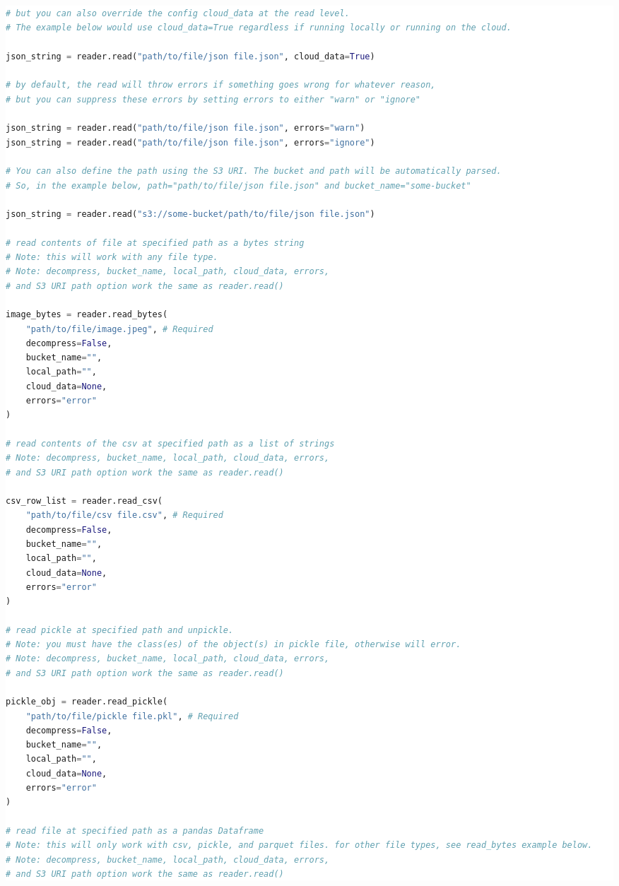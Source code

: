 ```python
# but you can also override the config cloud_data at the read level.
# The example below would use cloud_data=True regardless if running locally or running on the cloud.

json_string = reader.read("path/to/file/json file.json", cloud_data=True)

# by default, the read will throw errors if something goes wrong for whatever reason, 
# but you can suppress these errors by setting errors to either "warn" or "ignore"

json_string = reader.read("path/to/file/json file.json", errors="warn")
json_string = reader.read("path/to/file/json file.json", errors="ignore")

# You can also define the path using the S3 URI. The bucket and path will be automatically parsed.
# So, in the example below, path="path/to/file/json file.json" and bucket_name="some-bucket"

json_string = reader.read("s3://some-bucket/path/to/file/json file.json")

# read contents of file at specified path as a bytes string
# Note: this will work with any file type.
# Note: decompress, bucket_name, local_path, cloud_data, errors, 
# and S3 URI path option work the same as reader.read()

image_bytes = reader.read_bytes(
    "path/to/file/image.jpeg", # Required
    decompress=False,
    bucket_name="",
    local_path="", 
    cloud_data=None, 
    errors="error"
)

# read contents of the csv at specified path as a list of strings
# Note: decompress, bucket_name, local_path, cloud_data, errors, 
# and S3 URI path option work the same as reader.read()

csv_row_list = reader.read_csv(
    "path/to/file/csv file.csv", # Required
    decompress=False, 
    bucket_name="",
    local_path="", 
    cloud_data=None, 
    errors="error"
)

# read pickle at specified path and unpickle.
# Note: you must have the class(es) of the object(s) in pickle file, otherwise will error.
# Note: decompress, bucket_name, local_path, cloud_data, errors, 
# and S3 URI path option work the same as reader.read()

pickle_obj = reader.read_pickle(
    "path/to/file/pickle file.pkl", # Required
    decompress=False, 
    bucket_name="",
    local_path="", 
    cloud_data=None, 
    errors="error"
)

# read file at specified path as a pandas Dataframe
# Note: this will only work with csv, pickle, and parquet files. for other file types, see read_bytes example below.
# Note: decompress, bucket_name, local_path, cloud_data, errors, 
# and S3 URI path option work the same as reader.read()
```